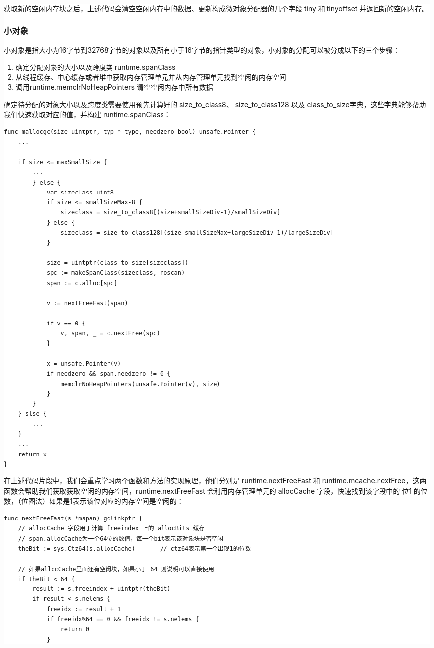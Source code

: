 获取新的空闲内存块之后，上述代码会清空空闲内存中的数据、更新构成微对象分配器的几个字段 tiny 和 tinyoffset 并返回新的空闲内存。

### 小对象
小对象是指大小为16字节到32768字节的对象以及所有小于16字节的指针类型的对象，小对象的分配可以被分成以下的三个步骤：
1. 确定分配对象的大小以及跨度类 runtime.spanClass
2. 从线程缓存、中心缓存或者堆中获取内存管理单元并从内存管理单元找到空闲的内存空间
3. 调用runtime.memclrNoHeapPointers 请空空闲内存中所有数据

确定待分配的对象大小以及跨度类需要使用预先计算好的 size_to_class8、 size_to_class128 以及 class_to_size字典，这些字典能够帮助我们快速获取对应的值，并构建 runtime.spanClass：

```
func mallocgc(size uintptr, typ *_type, needzero bool) unsafe.Pointer {
    ...

    if size <= maxSmallSize {
        ...
        } else {
            var sizeclass uint8
            if size <= smallSizeMax-8 {
                sizeclass = size_to_class8[(size+smallSizeDiv-1)/smallSizeDiv]
            } else {
                sizeclass = size_to_class128[(size-smallSizeMax+largeSizeDiv-1)/largeSizeDiv]
            }

            size = uintptr(class_to_size[sizeclass])
            spc := makeSpanClass(sizeclass, noscan)
            span := c.alloc[spc]

            v := nextFreeFast(span)

            if v == 0 {
                v, span, _ = c.nextFree(spc)
            }

            x = unsafe.Pointer(v)
            if needzero && span.needzero != 0 {
                memclrNoHeapPointers(unsafe.Pointer(v), size)
            }
        }
    } slse {
        ...
    }
    ...
    return x
}
```

在上述代码片段中，我们会重点学习两个函数和方法的实现原理，他们分别是 runtime.nextFreeFast 和 runtime.mcache.nextFree，这两函数会帮助我们获取获取空闲的内存空间，runtime.nextFreeFast 会利用内存管理单元的 allocCache 字段，快速找到该字段中的 位1 的位数，（位图法）如果是1表示该位对应的内存空间是空闲的：

```
func nextFreeFast(s *mspan) gclinkptr {
    // allocCache 字段用于计算 freeindex 上的 allocBits 缓存
    // span.allocCache为一个64位的数值，每一个bit表示该对象块是否空闲
    theBit := sys.Ctz64(s.allocCache)       // ctz64表示第一个出现1的位数

    // 如果allocCache里面还有空闲块，如果小于 64 则说明可以直接使用
    if theBit < 64 {
        result := s.freeindex + uintptr(theBit)
        if result < s.nelems {
            freeidx := result + 1
            if freeidx%64 == 0 && freeidx != s.nelems {
                return 0
            }

```
